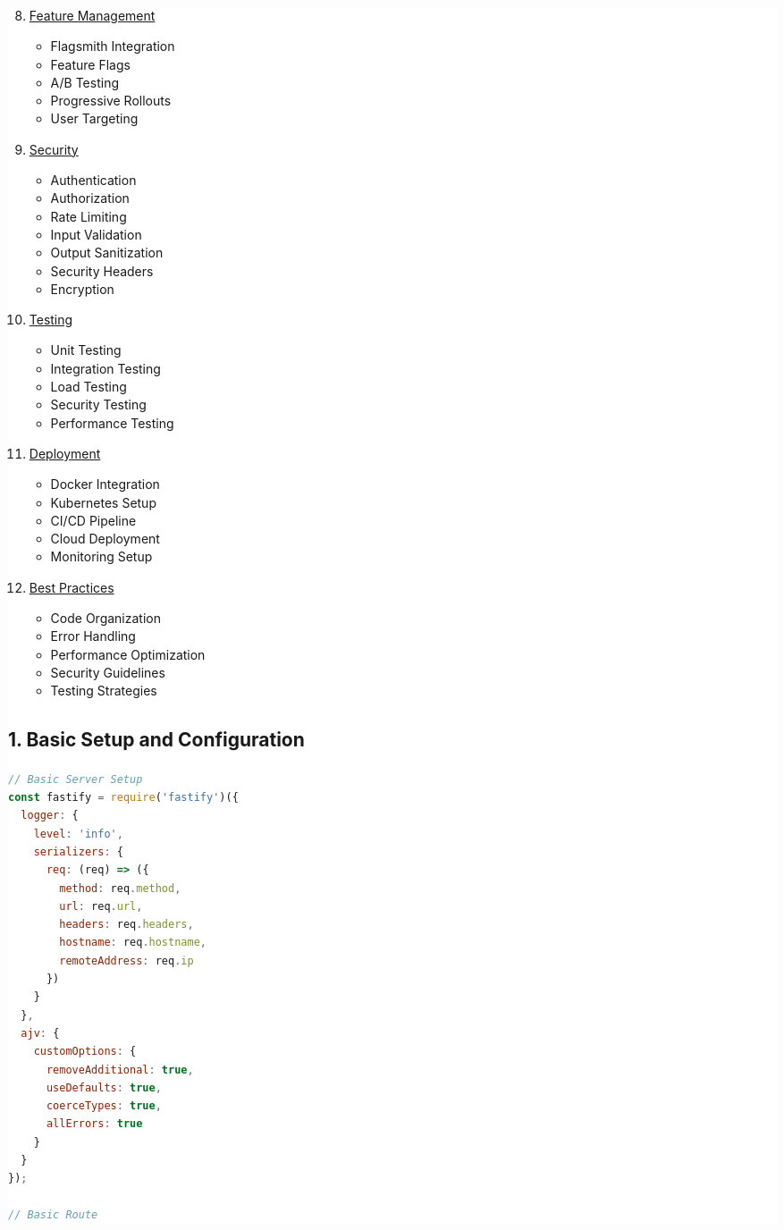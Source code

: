 8. [Feature Management](#feature-management)
   - Flagsmith Integration
   - Feature Flags
   - A/B Testing
   - Progressive Rollouts
   - User Targeting

9. [Security](#security)
   - Authentication
   - Authorization
   - Rate Limiting
   - Input Validation
   - Output Sanitization
   - Security Headers
   - Encryption

10. [Testing](#testing)
    - Unit Testing
    - Integration Testing
    - Load Testing
    - Security Testing
    - Performance Testing

11. [Deployment](#deployment)
    - Docker Integration
    - Kubernetes Setup
    - CI/CD Pipeline
    - Cloud Deployment
    - Monitoring Setup

12. [Best Practices](#best-practices)
    - Code Organization
    - Error Handling
    - Performance Optimization
    - Security Guidelines
    - Testing Strategies

## 1. Basic Setup and Configuration

```javascript
// Basic Server Setup
const fastify = require('fastify')({
  logger: {
    level: 'info',
    serializers: {
      req: (req) => ({
        method: req.method,
        url: req.url,
        headers: req.headers,
        hostname: req.hostname,
        remoteAddress: req.ip
      })
    }
  },
  ajv: {
    customOptions: {
      removeAdditional: true,
      useDefaults: true,
      coerceTypes: true,
      allErrors: true
    }
  }
});

// Basic Route
```